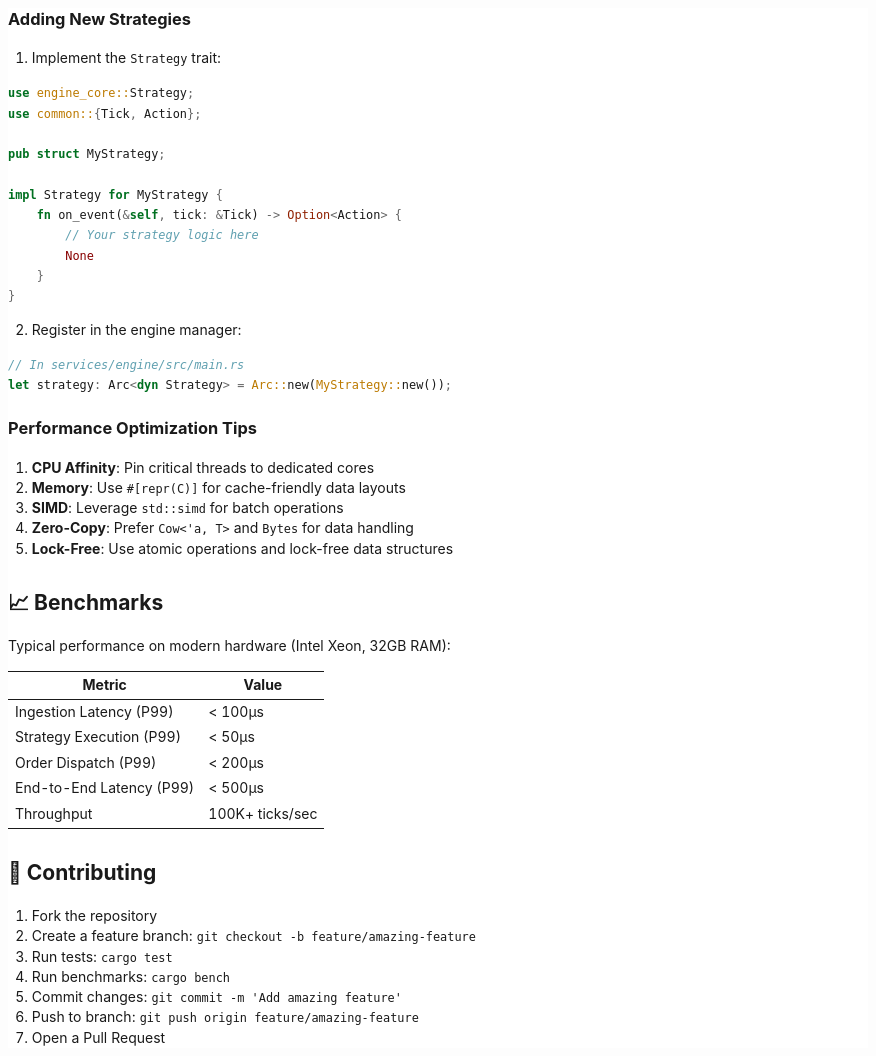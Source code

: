 ### Adding New Strategies

1. Implement the `Strategy` trait:
```rust
use engine_core::Strategy;
use common::{Tick, Action};

pub struct MyStrategy;

impl Strategy for MyStrategy {
    fn on_event(&self, tick: &Tick) -> Option<Action> {
        // Your strategy logic here
        None
    }
}
```

2. Register in the engine manager:
```rust
// In services/engine/src/main.rs
let strategy: Arc<dyn Strategy> = Arc::new(MyStrategy::new());
```

### Performance Optimization Tips

1. **CPU Affinity**: Pin critical threads to dedicated cores
2. **Memory**: Use `#[repr(C)]` for cache-friendly data layouts
3. **SIMD**: Leverage `std::simd` for batch operations
4. **Zero-Copy**: Prefer `Cow<'a, T>` and `Bytes` for data handling
5. **Lock-Free**: Use atomic operations and lock-free data structures

## 📈 Benchmarks

Typical performance on modern hardware (Intel Xeon, 32GB RAM):

| Metric | Value |
|--------|-------|
| Ingestion Latency (P99) | < 100μs |
| Strategy Execution (P99) | < 50μs |
| Order Dispatch (P99) | < 200μs |
| End-to-End Latency (P99) | < 500μs |
| Throughput | 100K+ ticks/sec |

## 🤝 Contributing

1. Fork the repository
2. Create a feature branch: `git checkout -b feature/amazing-feature`
3. Run tests: `cargo test`
4. Run benchmarks: `cargo bench`
5. Commit changes: `git commit -m 'Add amazing feature'`
6. Push to branch: `git push origin feature/amazing-feature`
7. Open a Pull Request
